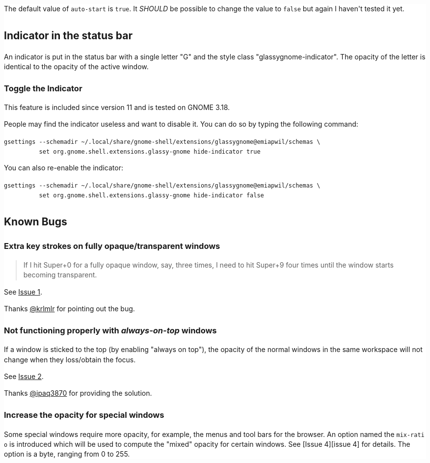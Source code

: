 The default value of `auto-start` is `true`.  It *SHOULD* be possible to change
the value to `false` but again I haven't tested it yet.

## Indicator in the status bar

An indicator is put in the status bar with a single letter "G" and the style
class "glassygnome-indicator".  The opacity of the letter is identical to the
opacity of the active window.

### Toggle the Indicator

This feature is included since version 11 and is tested on GNOME 3.18.

People may find the indicator useless and want to disable it.  You can do so by
typing the following command:

~~~
gsettings --schemadir ~/.local/share/gnome-shell/extensions/glassygnome@emiapwil/schemas \
          set org.gnome.shell.extensions.glassy-gnome hide-indicator true
~~~

You can also re-enable the indicator:

~~~
gsettings --schemadir ~/.local/share/gnome-shell/extensions/glassygnome@emiapwil/schemas \
          set org.gnome.shell.extensions.glassy-gnome hide-indicator false
~~~

## Known Bugs

### Extra key strokes on fully opaque/transparent windows

> If I hit Super+0 for a fully opaque window, say, three times, I need to hit
> Super+9 four times until the window starts becoming transparent.

See [Issue 1][issue-1].

Thanks [@krlmlr](https://github.com/krlmlr) for pointing out the bug.

[issue-1]: https://github.com/emiapwil/glassy-gnome/issues/1

### Not functioning properly with *always-on-top* windows

If a window is sticked to the top (by enabling "always on top"), the opacity of
the normal windows in the same workspace will not change when they loss/obtain
the focus.

See [Issue 2][issue-2].

Thanks [@ipaq3870](https://github.com/ipaq3870) for providing the solution.

[issue-2]: https://github.com/emiapwil/glassy-gnome/issues/2

### Increase the opacity for special windows

Some special windows require more opacity, for example, the menus and tool bars
for the browser.  An option named the `mix-ratio` is introduced which will be
used to compute the "mixed" opacity for certain windows.  See [Issue 4][issue 4]
for details.  The option is a byte, ranging from 0 to 255.


[issue-4]: https://github.com/emiapwil/glassy-gnome/issues/4
[issue-6]: https://github.com/emiapwil/glassy-gnome/issues/6
[schema usage]: http://www.mibus.org/2013/02/15/making-gnome-shell-plugins-save-their-config/